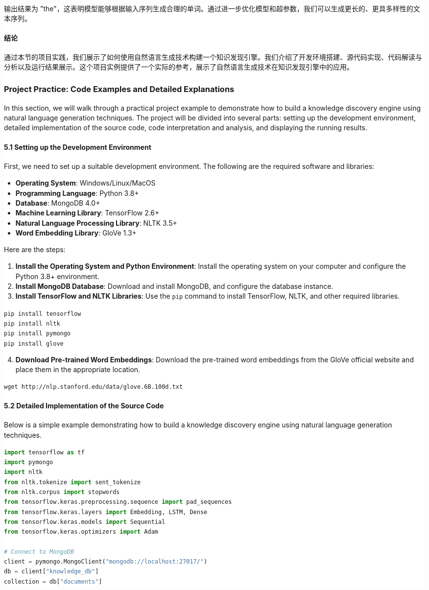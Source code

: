 输出结果为 "the"，这表明模型能够根据输入序列生成合理的单词。通过进一步优化模型和超参数，我们可以生成更长的、更具多样性的文本序列。

#### 结论

通过本节的项目实践，我们展示了如何使用自然语言生成技术构建一个知识发现引擎。我们介绍了开发环境搭建、源代码实现、代码解读与分析以及运行结果展示。这个项目实例提供了一个实际的参考，展示了自然语言生成技术在知识发现引擎中的应用。

### Project Practice: Code Examples and Detailed Explanations

In this section, we will walk through a practical project example to demonstrate how to build a knowledge discovery engine using natural language generation techniques. The project will be divided into several parts: setting up the development environment, detailed implementation of the source code, code interpretation and analysis, and displaying the running results.

#### 5.1 Setting up the Development Environment

First, we need to set up a suitable development environment. The following are the required software and libraries:

- **Operating System**: Windows/Linux/MacOS
- **Programming Language**: Python 3.8+
- **Database**: MongoDB 4.0+
- **Machine Learning Library**: TensorFlow 2.6+
- **Natural Language Processing Library**: NLTK 3.5+
- **Word Embedding Library**: GloVe 1.3+

Here are the steps:

1. **Install the Operating System and Python Environment**: Install the operating system on your computer and configure the Python 3.8+ environment.
2. **Install MongoDB Database**: Download and install MongoDB, and configure the database instance.
3. **Install TensorFlow and NLTK Libraries**: Use the `pip` command to install TensorFlow, NLTK, and other required libraries.

```shell
pip install tensorflow
pip install nltk
pip install pymongo
pip install glove
```

4. **Download Pre-trained Word Embeddings**: Download the pre-trained word embeddings from the GloVe official website and place them in the appropriate location.

```shell
wget http://nlp.stanford.edu/data/glove.6B.100d.txt
```

#### 5.2 Detailed Implementation of the Source Code

Below is a simple example demonstrating how to build a knowledge discovery engine using natural language generation techniques.

```python
import tensorflow as tf
import pymongo
import nltk
from nltk.tokenize import sent_tokenize
from nltk.corpus import stopwords
from tensorflow.keras.preprocessing.sequence import pad_sequences
from tensorflow.keras.layers import Embedding, LSTM, Dense
from tensorflow.keras.models import Sequential
from tensorflow.keras.optimizers import Adam

# Connect to MongoDB
client = pymongo.MongoClient("mongodb://localhost:27017/")
db = client["knowledge_db"]
collection = db["documents"]
```